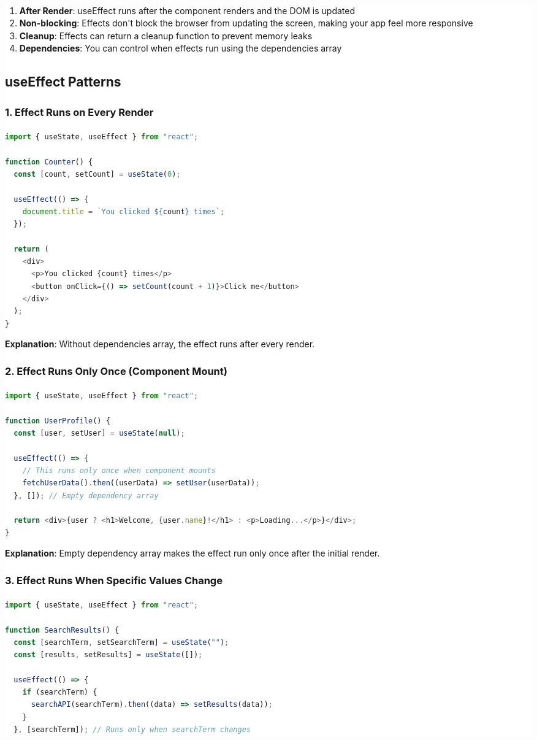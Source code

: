 1. **After Render**: useEffect runs after the component renders and the DOM is updated
2. **Non-blocking**: Effects don't block the browser from updating the screen, making your app feel more responsive
3. **Cleanup**: Effects can return a cleanup function to prevent memory leaks
4. **Dependencies**: You can control when effects run using the dependencies array

## useEffect Patterns

### 1. Effect Runs on Every Render

```js
import { useState, useEffect } from "react";

function Counter() {
  const [count, setCount] = useState(0);

  useEffect(() => {
    document.title = `You clicked ${count} times`;
  });

  return (
    <div>
      <p>You clicked {count} times</p>
      <button onClick={() => setCount(count + 1)}>Click me</button>
    </div>
  );
}
```

**Explanation**: Without dependencies array, the effect runs after every render.

### 2. Effect Runs Only Once (Component Mount)

```js
import { useState, useEffect } from "react";

function UserProfile() {
  const [user, setUser] = useState(null);

  useEffect(() => {
    // This runs only once when component mounts
    fetchUserData().then((userData) => setUser(userData));
  }, []); // Empty dependency array

  return <div>{user ? <h1>Welcome, {user.name}!</h1> : <p>Loading...</p>}</div>;
}
```

**Explanation**: Empty dependency array makes the effect run only once after the initial render.

### 3. Effect Runs When Specific Values Change

```js
import { useState, useEffect } from "react";

function SearchResults() {
  const [searchTerm, setSearchTerm] = useState("");
  const [results, setResults] = useState([]);

  useEffect(() => {
    if (searchTerm) {
      searchAPI(searchTerm).then((data) => setResults(data));
    }
  }, [searchTerm]); // Runs only when searchTerm changes

```
